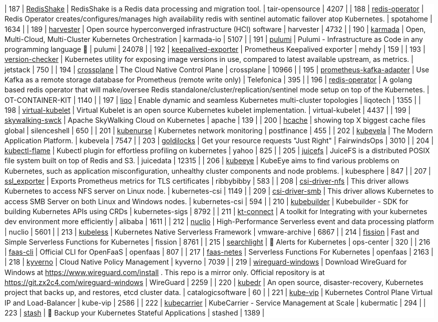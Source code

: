| 187 |  [RedisShake](https://github.com/tair-opensource/RedisShake) | RedisShake is a Redis data processing and migration tool. | tair-opensource | 4207 |
| 188 |  [redis-operator](https://github.com/spotahome/redis-operator) | Redis Operator creates/configures/manages high availability redis with sentinel automatic failover atop Kubernetes. | spotahome | 1634 |
| 189 |  [harvester](https://github.com/harvester/harvester) | Open source hyperconverged infrastructure (HCI) software | harvester | 4732 |
| 190 |  [karmada](https://github.com/karmada-io/karmada) | Open, Multi-Cloud, Multi-Cluster Kubernetes Orchestration | karmada-io | 5107 |
| 191 |  [pulumi](https://github.com/pulumi/pulumi) | Pulumi - Infrastructure as Code in any programming language 🚀 | pulumi | 24078 |
| 192 |  [keepalived-exporter](https://github.com/mehdy/keepalived-exporter) | Prometheus Keepalived exporter | mehdy | 159 |
| 193 |  [version-checker](https://github.com/jetstack/version-checker) | Kubernetes utility for exposing image versions in use, compared to latest available upstream, as metrics. | jetstack | 750 |
| 194 |  [crossplane](https://github.com/crossplane/crossplane) | The Cloud Native Control Plane | crossplane | 10966 |
| 195 |  [prometheus-kafka-adapter](https://github.com/Telefonica/prometheus-kafka-adapter) | Use Kafka as a remote storage database for Prometheus (remote write only) | Telefonica | 395 |
| 196 |  [redis-operator](https://github.com/OT-CONTAINER-KIT/redis-operator) | A golang based redis operator that will make/oversee Redis standalone/cluster/replication/sentinel mode setup on top of the Kubernetes. | OT-CONTAINER-KIT | 1140 |
| 197 |  [liqo](https://github.com/liqotech/liqo) | Enable dynamic and seamless Kubernetes multi-cluster topologies | liqotech | 1355 |
| 198 |  [virtual-kubelet](https://github.com/virtual-kubelet/virtual-kubelet) | Virtual Kubelet is an open source Kubernetes kubelet implementation. | virtual-kubelet | 4437 |
| 199 |  [skywalking-swck](https://github.com/apache/skywalking-swck) | Apache SkyWalking Cloud on Kubernetes | apache | 139 |
| 200 |  [hcache](https://github.com/silenceshell/hcache) | showing top X biggest cache files global | silenceshell | 650 |
| 201 |  [kubenurse](https://github.com/postfinance/kubenurse) | Kubernetes network monitoring | postfinance | 455 |
| 202 |  [kubevela](https://github.com/kubevela/kubevela) | The Modern Application Platform. | kubevela | 7547 |
| 203 |  [goldilocks](https://github.com/FairwindsOps/goldilocks) | Get your resource requests &#34;Just Right&#34; | FairwindsOps | 3010 |
| 204 |  [kubectl-flame](https://github.com/yahoo/kubectl-flame) | Kubectl plugin for effortless profiling on kubernetes | yahoo | 825 |
| 205 |  [juicefs](https://github.com/juicedata/juicefs) | JuiceFS is a distributed POSIX file system built on top of Redis and S3. | juicedata | 12315 |
| 206 |  [kubeeye](https://github.com/kubesphere/kubeeye) | KubeEye aims to find various problems on Kubernetes, such as application misconfiguration, unhealthy cluster components and node problems. | kubesphere | 847 |
| 207 |  [ssl_exporter](https://github.com/ribbybibby/ssl_exporter) | Exports Prometheus metrics for TLS certificates | ribbybibby | 583 |
| 208 |  [csi-driver-nfs](https://github.com/kubernetes-csi/csi-driver-nfs) | This driver allows Kubernetes to access NFS server on Linux node. | kubernetes-csi | 1149 |
| 209 |  [csi-driver-smb](https://github.com/kubernetes-csi/csi-driver-smb) | This driver allows Kubernetes to access SMB Server on both Linux and Windows nodes. | kubernetes-csi | 594 |
| 210 |  [kubebuilder](https://github.com/kubernetes-sigs/kubebuilder) | Kubebuilder - SDK for building Kubernetes APIs using CRDs | kubernetes-sigs | 8792 |
| 211 |  [kt-connect](https://github.com/alibaba/kt-connect) | A toolkit for Integrating with your kubernetes dev environment more efficiently | alibaba | 1611 |
| 212 |  [nuclio](https://github.com/nuclio/nuclio) | High-Performance Serverless event and data processing platform | nuclio | 5601 |
| 213 |  [kubeless](https://github.com/vmware-archive/kubeless) | Kubernetes Native Serverless Framework | vmware-archive | 6867 |
| 214 |  [fission](https://github.com/fission/fission) | Fast and Simple Serverless Functions for Kubernetes | fission | 8761 |
| 215 |  [searchlight](https://github.com/ops-center/searchlight) | 🔦 Alerts for Kubernetes | ops-center | 320 |
| 216 |  [faas-cli](https://github.com/openfaas/faas-cli) | Official CLI for OpenFaaS | openfaas | 807 |
| 217 |  [faas-netes](https://github.com/openfaas/faas-netes) | Serverless Functions For Kubernetes | openfaas | 2163 |
| 218 |  [kyverno](https://github.com/kyverno/kyverno) | Cloud Native Policy Management | kyverno | 7039 |
| 219 |  [wireguard-windows](https://github.com/WireGuard/wireguard-windows) | Download WireGuard for Windows at https://www.wireguard.com/install . This repo is a mirror only. Official repository is at https://git.zx2c4.com/wireguard-windows | WireGuard | 2259 |
| 220 |  [kubedr](https://github.com/catalogicsoftware/kubedr) | An open source, disaster-recovery, Kubernetes project that backs up, and restores, etcd cluster data. | catalogicsoftware | 60 |
| 221 |  [kube-vip](https://github.com/kube-vip/kube-vip) | Kubernetes Control Plane Virtual IP and Load-Balancer | kube-vip | 2586 |
| 222 |  [kubecarrier](https://github.com/kubermatic/kubecarrier) | KubeCarrier - Service Management at Scale | kubermatic | 294 |
| 223 |  [stash](https://github.com/stashed/stash) | 🛅 Backup your Kubernetes Stateful Applications | stashed | 1389 |